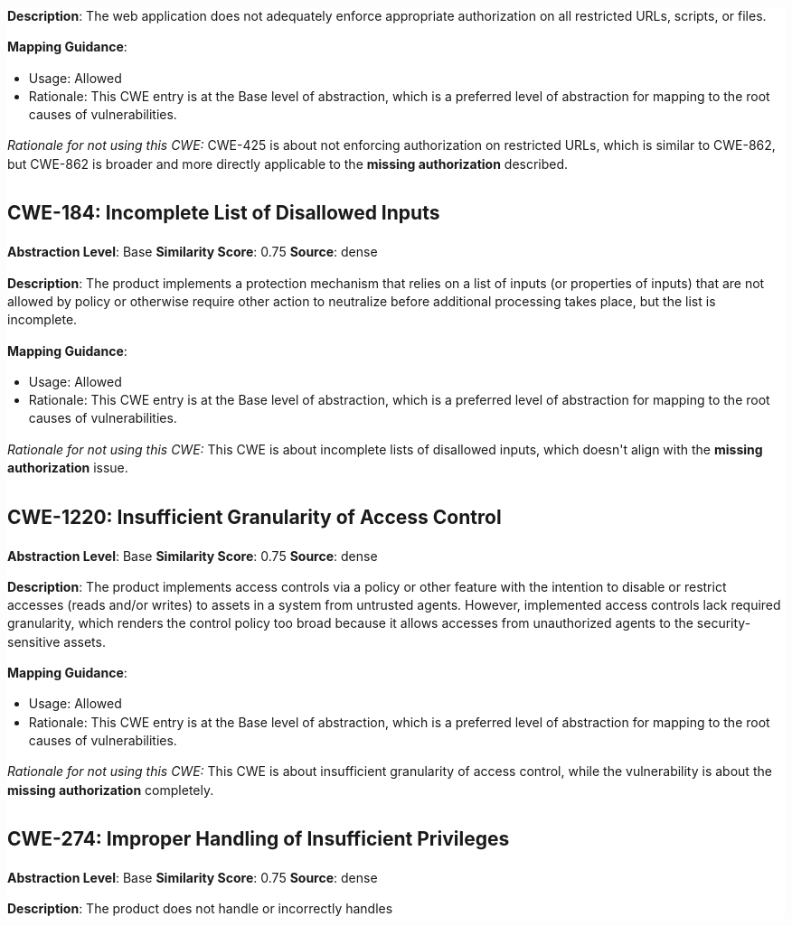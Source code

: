 **Description**:
The web application does not adequately enforce appropriate authorization on all restricted URLs, scripts, or files.

**Mapping Guidance**:
- Usage: Allowed
- Rationale: This CWE entry is at the Base level of abstraction, which is a preferred level of abstraction for mapping to the root causes of vulnerabilities.

*Rationale for not using this CWE:*
CWE-425 is about not enforcing authorization on restricted URLs, which is similar to CWE-862, but CWE-862 is broader and more directly applicable to the **missing authorization** described.

## CWE-184: Incomplete List of Disallowed Inputs
**Abstraction Level**: Base
**Similarity Score**: 0.75
**Source**: dense

**Description**:
The product implements a protection mechanism that relies on a list of inputs (or properties of inputs) that are not allowed by policy or otherwise require other action to neutralize before additional processing takes place, but the list is incomplete.

**Mapping Guidance**:
- Usage: Allowed
- Rationale: This CWE entry is at the Base level of abstraction, which is a preferred level of abstraction for mapping to the root causes of vulnerabilities.

*Rationale for not using this CWE:*
This CWE is about incomplete lists of disallowed inputs, which doesn't align with the **missing authorization** issue.

## CWE-1220: Insufficient Granularity of Access Control
**Abstraction Level**: Base
**Similarity Score**: 0.75
**Source**: dense

**Description**:
The product implements access controls via a policy or other feature with the intention to disable or restrict accesses (reads and/or writes) to assets in a system from untrusted agents. However, implemented access controls lack required granularity, which renders the control policy too broad because it allows accesses from unauthorized agents to the security-sensitive assets.

**Mapping Guidance**:
- Usage: Allowed
- Rationale: This CWE entry is at the Base level of abstraction, which is a preferred level of abstraction for mapping to the root causes of vulnerabilities.

*Rationale for not using this CWE:*
This CWE is about insufficient granularity of access control, while the vulnerability is about the **missing authorization** completely.

## CWE-274: Improper Handling of Insufficient Privileges
**Abstraction Level**: Base
**Similarity Score**: 0.75
**Source**: dense

**Description**:
The product does not handle or incorrectly handles